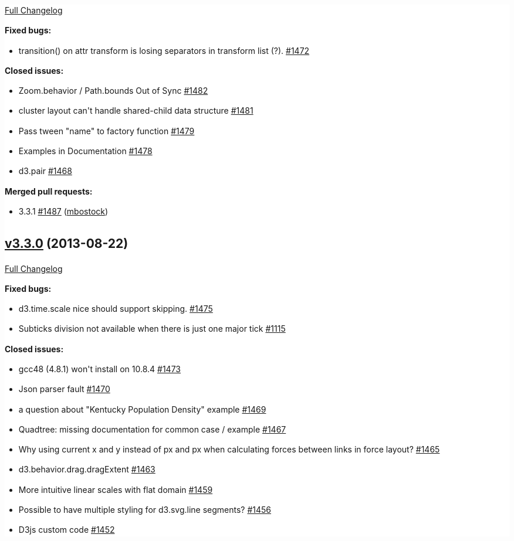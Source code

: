 [Full Changelog](https://github.com/mbostock/d3/compare/v3.3.0...v3.3.1)

**Fixed bugs:**

- transition\(\) on attr transform is losing separators in transform list \(?\). [\#1472](https://github.com/mbostock/d3/issues/1472)

**Closed issues:**

- Zoom.behavior / Path.bounds Out of Sync [\#1482](https://github.com/mbostock/d3/issues/1482)

- cluster layout can't handle shared-child data structure [\#1481](https://github.com/mbostock/d3/issues/1481)

- Pass tween "name" to factory function [\#1479](https://github.com/mbostock/d3/issues/1479)

- Examples in Documentation [\#1478](https://github.com/mbostock/d3/issues/1478)

- d3.pair [\#1468](https://github.com/mbostock/d3/issues/1468)

**Merged pull requests:**

- 3.3.1 [\#1487](https://github.com/mbostock/d3/pull/1487) ([mbostock](https://github.com/mbostock))

## [v3.3.0](https://github.com/mbostock/d3/tree/v3.3.0) (2013-08-22)

[Full Changelog](https://github.com/mbostock/d3/compare/v3.2.8...v3.3.0)

**Fixed bugs:**

- d3.time.scale nice should support skipping. [\#1475](https://github.com/mbostock/d3/issues/1475)

- Subticks division not available when there is just one major tick [\#1115](https://github.com/mbostock/d3/issues/1115)

**Closed issues:**

- gcc48 \(4.8.1\) won't install on 10.8.4 [\#1473](https://github.com/mbostock/d3/issues/1473)

- Json parser fault [\#1470](https://github.com/mbostock/d3/issues/1470)

- a question about "Kentucky Population Density" example [\#1469](https://github.com/mbostock/d3/issues/1469)

- Quadtree: missing documentation for common case / example [\#1467](https://github.com/mbostock/d3/issues/1467)

- Why using current x and y instead of px and px when calculating forces between links in force layout? [\#1465](https://github.com/mbostock/d3/issues/1465)

- d3.behavior.drag.dragExtent [\#1463](https://github.com/mbostock/d3/issues/1463)

- More intuitive linear scales with flat domain [\#1459](https://github.com/mbostock/d3/issues/1459)

- Possible to have multiple styling for d3.svg.line segments? [\#1456](https://github.com/mbostock/d3/issues/1456)

- D3js custom code [\#1452](https://github.com/mbostock/d3/issues/1452)
